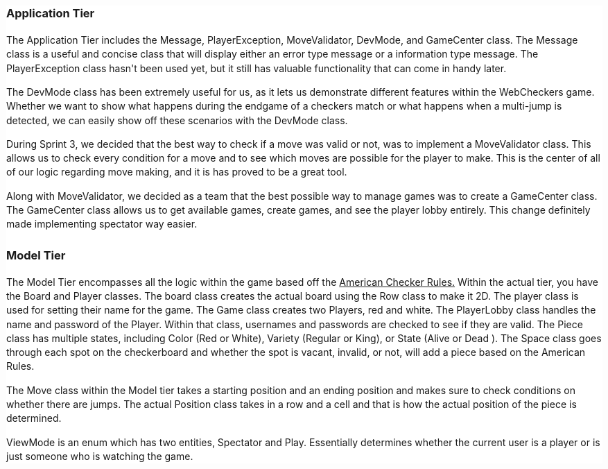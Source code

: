 ### Application Tier
The Application Tier includes the Message, PlayerException, MoveValidator, DevMode, and GameCenter class. The Message
class is a useful and concise class that will display either an error type message or a information type message. The PlayerException class hasn't been used yet, but it still has valuable functionality that can come in handy later.

The DevMode class has been extremely useful for us, as it lets us demonstrate different features within the WebCheckers game. 
Whether we want to show what happens during the endgame of a checkers match or what happens when a multi-jump is detected,
we can easily show off these scenarios with the DevMode class.

During Sprint 3, we decided that the best way to check if a move was valid or not, was to implement a MoveValidator class.
This allows us to check every condition for a move and to see which moves are possible for the player to make. This is the center 
of all of our logic regarding move making, and it is has proved to be a great tool. 

Along with MoveValidator, we decided as a team that the best possible way to manage games was to create a GameCenter class. 
The GameCenter class allows us to get available games, create games, and see the player lobby entirely. 
This change definitely made implementing spectator way easier. 




### Model Tier
The Model Tier encompasses all the logic within the game based off the <a href="http://www.se.rit.edu/~swen-261/projects/WebCheckers/American%20Rules.html">American Checker Rules.</a>
Within the actual tier, you have the Board and Player classes. The board class creates the actual board using the Row class
to make it 2D. The player class is used for setting their name for the game. The Game class creates two Players, red and white. The PlayerLobby
class handles the name and password of the Player. Within that class, usernames and passwords are checked to see if they are valid. The Piece class has multiple states, including Color (Red or White), Variety (Regular or King), or State (Alive or Dead ).
The Space class goes through each spot on the checkerboard and whether the spot is vacant, invalid, or not, will add a piece based on the American Rules.


The Move class within the Model tier takes a starting position 
and an ending position and makes sure to check conditions on whether there are jumps.
The actual Position class takes in a row and a cell and that is how the actual position of the piece is determined. 

ViewMode is an enum which has two entities, Spectator and Play. Essentially determines whether the current user is a player or is just someone who is watching 
the game. 


